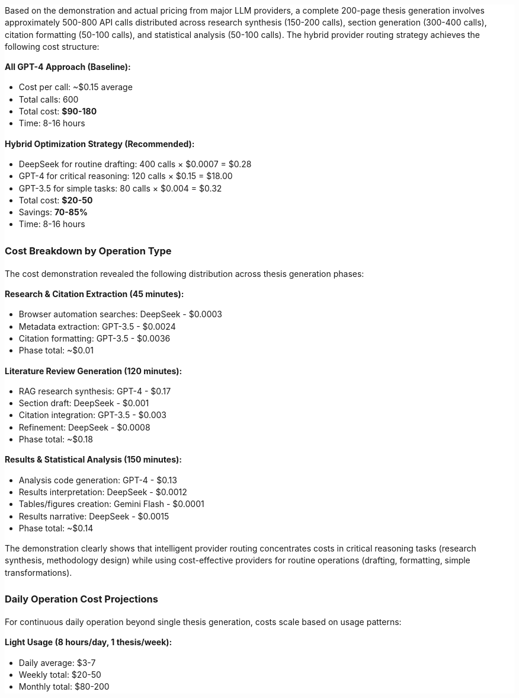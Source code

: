 Based on the demonstration and actual pricing from major LLM providers, a complete 200-page thesis generation involves approximately 500-800 API calls distributed across research synthesis (150-200 calls), section generation (300-400 calls), citation formatting (50-100 calls), and statistical analysis (50-100 calls). The hybrid provider routing strategy achieves the following cost structure:

**All GPT-4 Approach (Baseline):**
- Cost per call: ~$0.15 average
- Total calls: 600
- Total cost: **$90-180**
- Time: 8-16 hours

**Hybrid Optimization Strategy (Recommended):**
- DeepSeek for routine drafting: 400 calls × $0.0007 = $0.28
- GPT-4 for critical reasoning: 120 calls × $0.15 = $18.00
- GPT-3.5 for simple tasks: 80 calls × $0.004 = $0.32
- Total cost: **$20-50**
- Savings: **70-85%**
- Time: 8-16 hours

### Cost Breakdown by Operation Type

The cost demonstration revealed the following distribution across thesis generation phases:

**Research & Citation Extraction (45 minutes):**
- Browser automation searches: DeepSeek - $0.0003
- Metadata extraction: GPT-3.5 - $0.0024
- Citation formatting: GPT-3.5 - $0.0036
- Phase total: ~$0.01

**Literature Review Generation (120 minutes):**
- RAG research synthesis: GPT-4 - $0.17
- Section draft: DeepSeek - $0.001
- Citation integration: GPT-3.5 - $0.003
- Refinement: DeepSeek - $0.0008
- Phase total: ~$0.18

**Results & Statistical Analysis (150 minutes):**
- Analysis code generation: GPT-4 - $0.13
- Results interpretation: DeepSeek - $0.0012
- Tables/figures creation: Gemini Flash - $0.0001
- Results narrative: DeepSeek - $0.0015
- Phase total: ~$0.14

The demonstration clearly shows that intelligent provider routing concentrates costs in critical reasoning tasks (research synthesis, methodology design) while using cost-effective providers for routine operations (drafting, formatting, simple transformations).

### Daily Operation Cost Projections

For continuous daily operation beyond single thesis generation, costs scale based on usage patterns:

**Light Usage (8 hours/day, 1 thesis/week):**
- Daily average: $3-7
- Weekly total: $20-50
- Monthly total: $80-200
